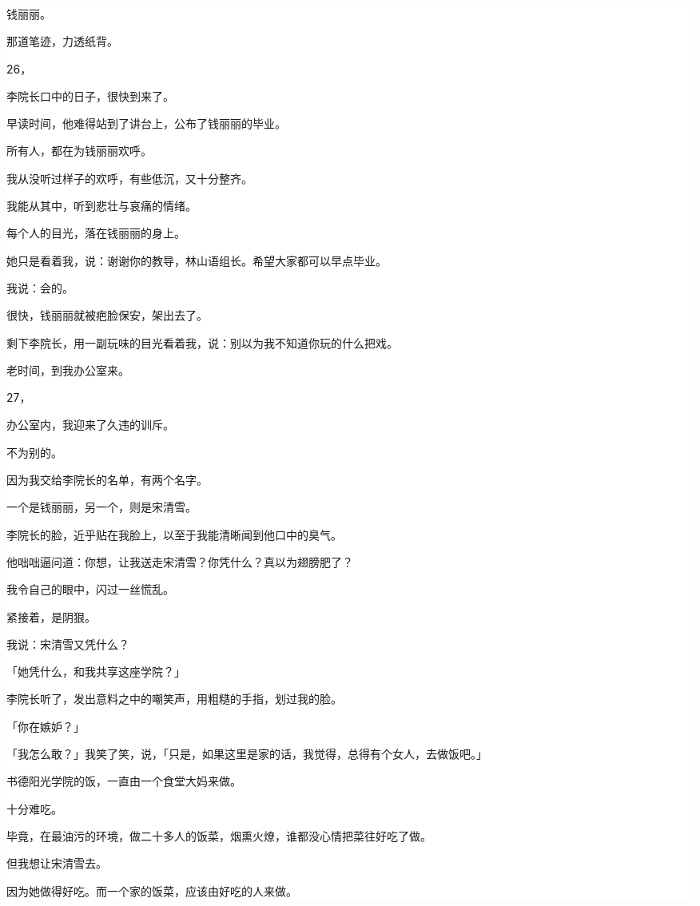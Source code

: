 钱丽丽。

那道笔迹，力透纸背。

26，

李院长口中的日子，很快到来了。

早读时间，他难得站到了讲台上，公布了钱丽丽的毕业。

所有人，都在为钱丽丽欢呼。

我从没听过样子的欢呼，有些低沉，又十分整齐。

我能从其中，听到悲壮与哀痛的情绪。

每个人的目光，落在钱丽丽的身上。

她只是看着我，说：谢谢你的教导，林山语组长。希望大家都可以早点毕业。

我说：会的。

很快，钱丽丽就被疤脸保安，架出去了。

剩下李院长，用一副玩味的目光看着我，说：别以为我不知道你玩的什么把戏。

老时间，到我办公室来。

27，

办公室内，我迎来了久违的训斥。

不为别的。

因为我交给李院长的名单，有两个名字。

一个是钱丽丽，另一个，则是宋清雪。

李院长的脸，近乎贴在我脸上，以至于我能清晰闻到他口中的臭气。

他咄咄逼问道：你想，让我送走宋清雪？你凭什么？真以为翅膀肥了？

我令自己的眼中，闪过一丝慌乱。

紧接着，是阴狠。

我说：宋清雪又凭什么？

「她凭什么，和我共享这座学院？」

李院长听了，发出意料之中的嘲笑声，用粗糙的手指，划过我的脸。

「你在嫉妒？」

「我怎么敢？」我笑了笑，说，「只是，如果这里是家的话，我觉得，总得有个女人，去做饭吧。」

书德阳光学院的饭，一直由一个食堂大妈来做。

十分难吃。

毕竟，在最油污的环境，做二十多人的饭菜，烟熏火燎，谁都没心情把菜往好吃了做。

但我想让宋清雪去。

因为她做得好吃。而一个家的饭菜，应该由好吃的人来做。
